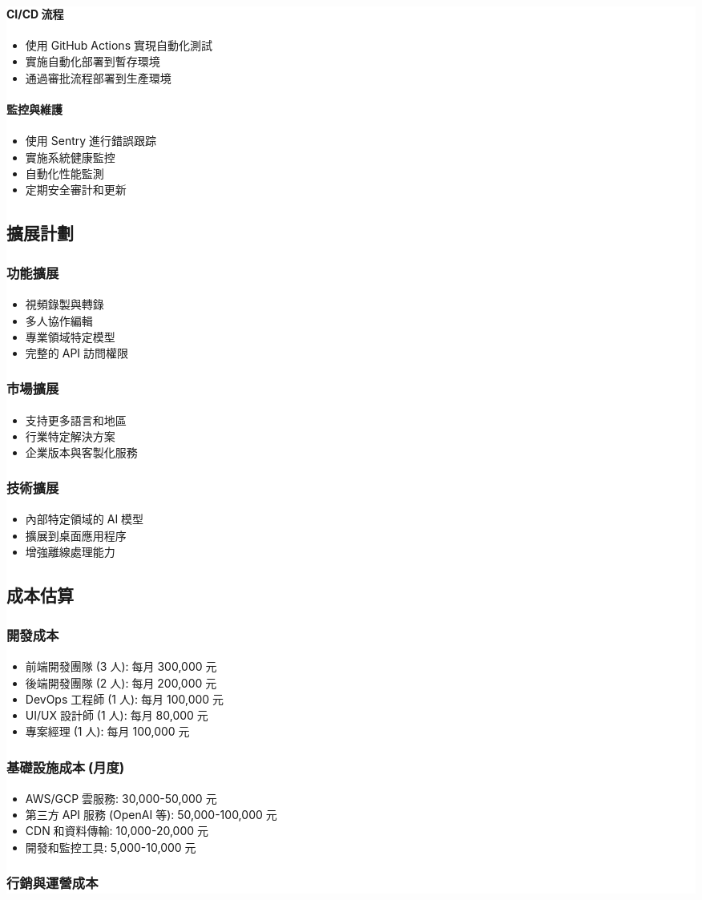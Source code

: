#### CI/CD 流程

- 使用 GitHub Actions 實現自動化測試
- 實施自動化部署到暫存環境
- 通過審批流程部署到生產環境

#### 監控與維護

- 使用 Sentry 進行錯誤跟踪
- 實施系統健康監控
- 自動化性能監測
- 定期安全審計和更新

## 擴展計劃

### 功能擴展

- 視頻錄製與轉錄
- 多人協作編輯
- 專業領域特定模型
- 完整的 API 訪問權限

### 市場擴展

- 支持更多語言和地區
- 行業特定解決方案
- 企業版本與客製化服務

### 技術擴展

- 內部特定領域的 AI 模型
- 擴展到桌面應用程序
- 增強離線處理能力

## 成本估算

### 開發成本

- 前端開發團隊 (3 人): 每月 300,000 元
- 後端開發團隊 (2 人): 每月 200,000 元
- DevOps 工程師 (1 人): 每月 100,000 元
- UI/UX 設計師 (1 人): 每月 80,000 元
- 專案經理 (1 人): 每月 100,000 元

### 基礎設施成本 (月度)

- AWS/GCP 雲服務: 30,000-50,000 元
- 第三方 API 服務 (OpenAI 等): 50,000-100,000 元
- CDN 和資料傳輸: 10,000-20,000 元
- 開發和監控工具: 5,000-10,000 元

### 行銷與運營成本
